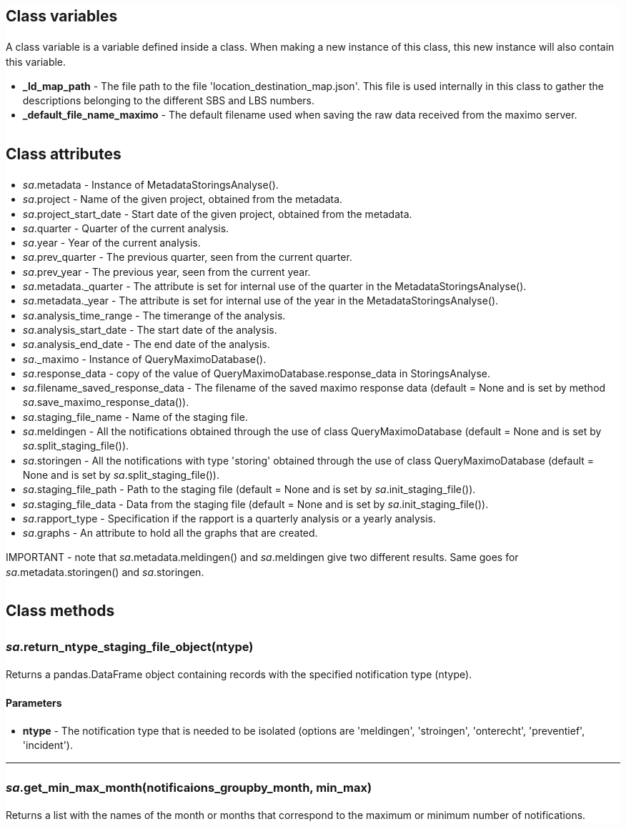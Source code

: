 ## Class variables
A class variable is a variable defined inside a class. When making a new instance of this class, this new instance will also contain this variable.

- **_ld_map_path** - The file path to the file 'location_destination_map.json'. This file is used internally in this class to gather the descriptions belonging to the different SBS and LBS numbers.
- **_default_file_name_maximo** - The default filename used when saving the raw data received from the maximo server.

## Class attributes
- *sa*.metadata - Instance of MetadataStoringsAnalyse().
- *sa*.project - Name of the given project, obtained from the metadata.  
- *sa*.project_start_date - Start date of the given project, obtained from the metadata.
- *sa*.quarter - Quarter of the current analysis.  
- *sa*.year - Year of the current analysis.
- *sa*.prev_quarter - The previous quarter, seen from the current quarter.
- *sa*.prev_year - The previous year, seen from the current year.
- *sa*.metadata._quarter - The attribute is set for internal use of the quarter in the MetadataStoringsAnalyse().
- *sa*.metadata._year - The attribute is set for internal use of the year in the MetadataStoringsAnalyse().
- *sa*.analysis_time_range - The timerange of the analysis.
- *sa*.analysis_start_date - The start date of the analysis.
- *sa*.analysis_end_date - The end date of the analysis.
- *sa*._maximo - Instance of QueryMaximoDatabase().
- *sa*.response_data - copy of the value of QueryMaximoDatabase.response_data in StoringsAnalyse.
- *sa*.filename_saved_response_data - The filename of the saved maximo response data (default = None and is set by method *sa*.save_maximo_response_data()).
- *sa*.staging_file_name - Name of the staging file.
- *sa*.meldingen - All the notifications obtained through the use of class QueryMaximoDatabase (default = None and is set by *sa*.split_staging_file()).
- *sa*.storingen - All the notifications with type 'storing' obtained through the use of class QueryMaximoDatabase (default = None and is set by *sa*.split_staging_file()).
- *sa*.staging_file_path - Path to the staging file (default = None and is set by *sa*.init_staging_file()).
- *sa*.staging_file_data - Data from the staging file (default = None and is set by *sa*.init_staging_file()).
- *sa*.rapport_type - Specification if the rapport is a quarterly analysis or a yearly analysis.
- *sa*.graphs - An attribute to hold all the graphs that are created.

IMPORTANT - note that *sa*.metadata.meldingen() and *sa*.meldingen give two different results. Same goes for *sa*.metadata.storingen() and *sa*.storingen.

## Class methods
### *sa*.return_ntype_staging_file_object(ntype)
Returns a pandas.DataFrame object containing records with the specified notification type (ntype).

#### Parameters
- **ntype** - The notification type that is needed to be isolated (options are 'meldingen', 'stroingen', 'onterecht',
  'preventief', 'incident').
---
### *sa*.get_min_max_month(notificaions_groupby_month, min_max)
Returns a list with the names of the month or months that correspond to the maximum or minimum number of notifications.
